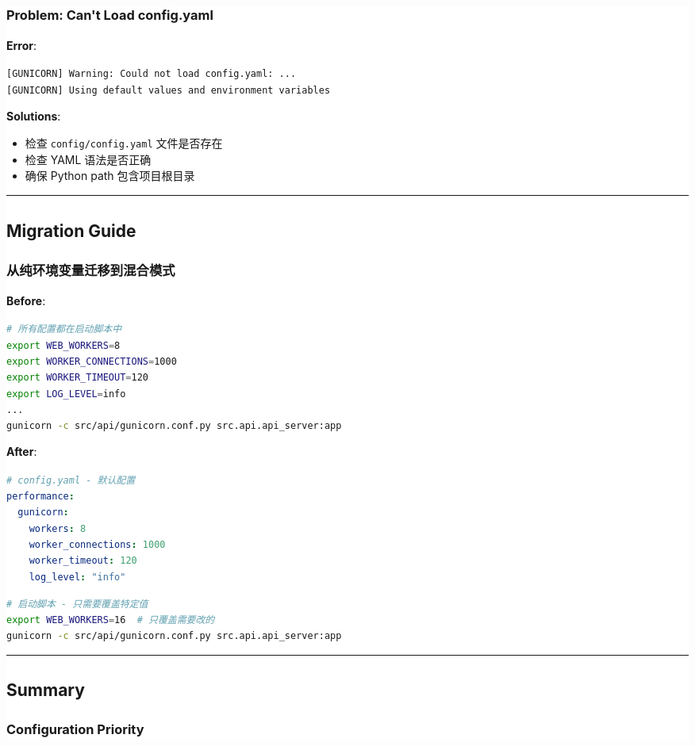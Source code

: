 ### Problem: Can't Load config.yaml

**Error**:
```
[GUNICORN] Warning: Could not load config.yaml: ...
[GUNICORN] Using default values and environment variables
```

**Solutions**:
- 检查 `config/config.yaml` 文件是否存在
- 检查 YAML 语法是否正确
- 确保 Python path 包含项目根目录

---

## Migration Guide

### 从纯环境变量迁移到混合模式

**Before**:
```bash
# 所有配置都在启动脚本中
export WEB_WORKERS=8
export WORKER_CONNECTIONS=1000
export WORKER_TIMEOUT=120
export LOG_LEVEL=info
...
gunicorn -c src/api/gunicorn.conf.py src.api.api_server:app
```

**After**:
```yaml
# config.yaml - 默认配置
performance:
  gunicorn:
    workers: 8
    worker_connections: 1000
    worker_timeout: 120
    log_level: "info"
```

```bash
# 启动脚本 - 只需要覆盖特定值
export WEB_WORKERS=16  # 只覆盖需要改的
gunicorn -c src/api/gunicorn.conf.py src.api.api_server:app
```

---

## Summary

### Configuration Priority
